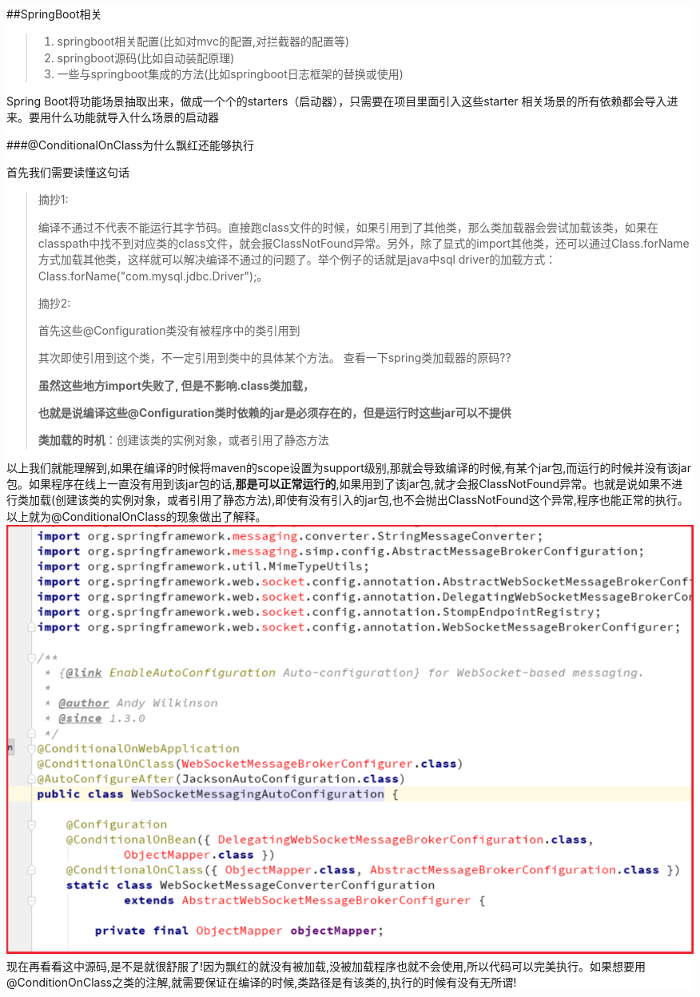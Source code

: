 ##SpringBoot相关

> 1. springboot相关配置(比如对mvc的配置,对拦截器的配置等)
> 2. springboot源码(比如自动装配原理)
> 3. 一些与springboot集成的方法(比如springboot日志框架的替换或使用)

Spring Boot将功能场景抽取出来，做成一个个的starters（启动器），只需要在项目里面引入这些starter 相关场景的所有依赖都会导入进来。要用什么功能就导入什么场景的启动器

###@ConditionalOnClass为什么飘红还能够执行

首先我们需要读懂这句话

> 摘抄1:
>
> 编译不通过不代表不能运行其字节码。直接跑class文件的时候，如果引用到了其他类，那么类加载器会尝试加载该类，如果在classpath中找不到对应类的class文件，就会报ClassNotFound异常。另外，除了显式的import其他类，还可以通过Class.forName方式加载其他类，这样就可以解决编译不通过的问题了。举个例子的话就是java中sql driver的加载方式： Class.forName("com.mysql.jdbc.Driver");。
>
> 摘抄2:
>
> 首先这些@Configuration类没有被程序中的类引用到
>
> 其次即使引用到这个类，不一定引用到类中的具体某个方法。 查看一下spring类加载器的原码??
>
>  
>
> **虽然这些地方import失败了, 但是不影响.class类加载，**
>
> **也就是说编译这些@Configuration类时依赖的jar是必须存在的，但是运行时这些jar可以不提供**
>
>  
>
> **类加载的时机**：创建该类的实例对象，或者引用了静态方法

以上我们就能理解到,如果在编译的时候将maven的scope设置为support级别,那就会导致编译的时候,有某个jar包,而运行的时候并没有该jar包。如果程序在线上一直没有用到该jar包的话,**那是可以正常运行的**,如果用到了该jar包,就才会报ClassNotFound异常。也就是说如果不进行类加载(创建该类的实例对象，或者引用了静态方法),即使有没有引入的jar包,也不会抛出ClassNotFound这个异常,程序也能正常的执行。以上就为@ConditionalOnClass的现象做出了解释。![1566633961510](assets/1566633961510.png)现在再看看这中源码,是不是就很舒服了!因为飘红的就没有被加载,没被加载程序也就不会使用,所以代码可以完美执行。如果想要用@ConditionOnClass之类的注解,就需要保证在编译的时候,类路径是有该类的,执行的时候有没有无所谓!
